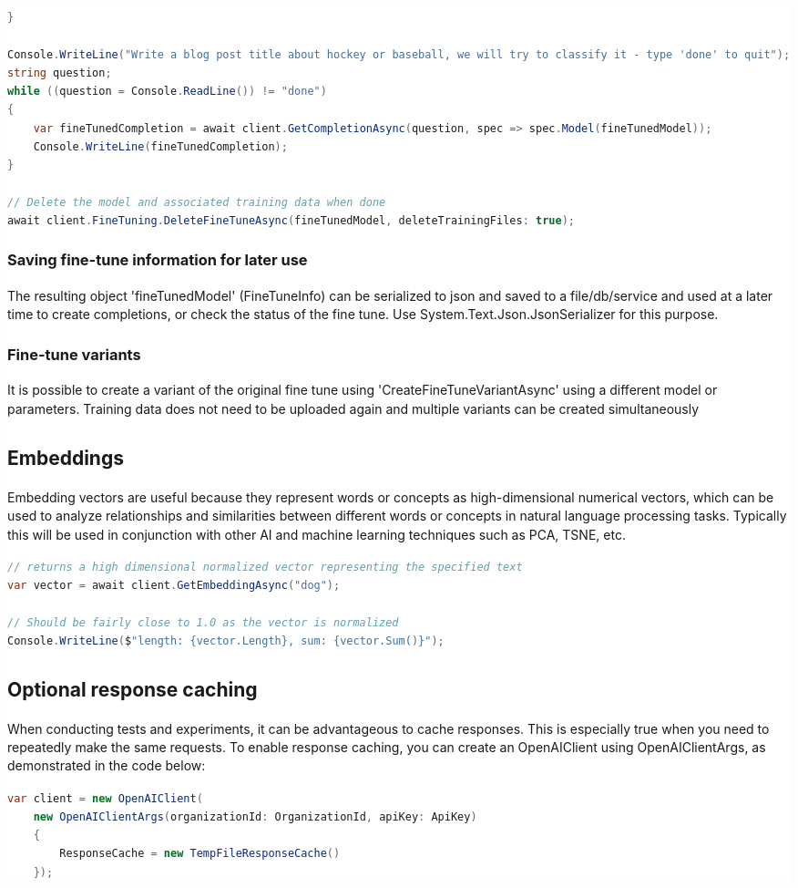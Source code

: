 ```csharp
}

Console.WriteLine("Write a blog post title about hockey or baseball, we will try to classify it - type 'done' to quit");
string question;
while ((question = Console.ReadLine()) != "done")
{
    var fineTunedCompletion = await client.GetCompletionAsync(question, spec => spec.Model(fineTunedModel));
    Console.WriteLine(fineTunedCompletion);
}

// Delete the model and associated training data when done
await client.FineTuning.DeleteFineTuneAsync(fineTunedModel, deleteTrainingFiles: true);
```

### Saving fine-tune information for later use

The resulting object 'fineTunedModel' (FineTuneInfo) can be serialized to json and saved to a file/db/service and used at a later time to create completions, or check the status of the fine tune. Use System.Text.Json.JsonSerializer for this purpose.

### Fine-tune variants
It is possible to create a variant of the original fine tune using 'CreateFineTuneVariantAsync' using a different model or parameters. Training data does not need to be uploaded again and multiple variants can be created simultaneously

## Embeddings
Embedding vectors are useful because they represent words or concepts as high-dimensional numerical vectors, which can be used to analyze relationships and similarities between different words or concepts in natural language processing tasks. Typically this will be used in conjunction with other AI and machine learning techniques such as PCA, TSNE, etc.

```csharp
// returns a high dimensional normalized vector representing the specified text
var vector = await client.GetEmbeddingAsync("dog");

// Should be fairly close to 1.0 as the vector is normalized
Console.WriteLine($"length: {vector.Length}, sum: {vector.Sum()}");
```

## Optional response caching
When conducting tests and experiments, it can be advantageous to cache responses. This is especially true when you need to repeatedly make the same requests. To enable response caching, you can create an OpenAIClient using OpenAIClientArgs, as demonstrated in the code below:

```csharp
var client = new OpenAIClient(
    new OpenAIClientArgs(organizationId: OrganizationId, apiKey: ApiKey)
    {
        ResponseCache = new TempFileResponseCache()
    });
```

